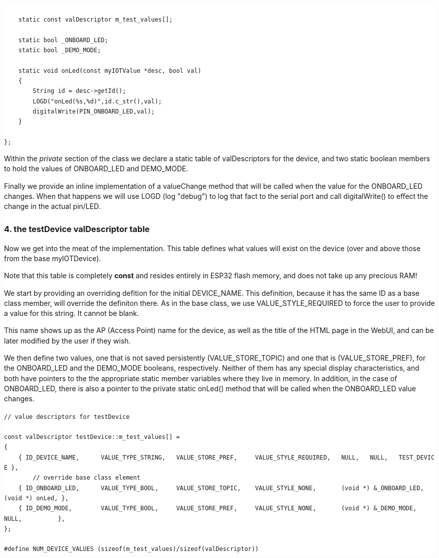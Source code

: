 ```

    static const valDescriptor m_test_values[];

    static bool _ONBOARD_LED;
    static bool _DEMO_MODE;

    static void onLed(const myIOTValue *desc, bool val)
    {
        String id = desc->getId();
        LOGD("onLed(%s,%d)",id.c_str(),val);
        digitalWrite(PIN_ONBOARD_LED,val);
    }

};
```


Within the *private* section of the class we declare a static table
of valDescriptors for the device, and two static boolean members to
hold the values of ONBOARD_LED and DEMO_MODE.

Finally we provide an inline implementation of a valueChange method
that will be called when the value for the ONBOARD_LED changes. When
that happens we will use LOGD (log "debug") to log that fact to the serial port
and call digitalWrite() to effect the change in the actual pin/LED.



### 4. the testDevice valDescriptor table

Now we get into the meat of the implementation.  This table defines what
values will exist on the device (over and above those from the base myIOTDevice).

Note that this table is completely **const** and resides entirely in
ESP32 flash memory, and does not take up any precious RAM!

We start by providing an overriding defition for the initial DEVICE_NAME.
This definition, because it has the same ID as a base class member, will
override the definiton there. As in the base class, we use VALUE_STYLE_REQUIRED
to force the user to provide a value for this string.  It cannot be blank.

This name shows up as the AP (Access Point) name for the device, as well
as the title of the HTML page in the WebUI, and can be later modified by
the user if they wish.

We then define two values, one that is not saved persistently (VALUE_STORE_TOPIC)
and one that is (VALUE_STORE_PREF), for the ONBOARD_LED and the DEMO_MODE booleans, respectively.
Neither of them has any special display characteristics, and both have pointers
to the the appropriate static member variables where they live in memory.
In addition, in the case of ONBOARD_LED, there is also a pointer to the private static onLed()
method that will be called when the ONBOARD_LED value changes.

```
// value descriptors for testDevice

const valDescriptor testDevice::m_test_values[] =
{
    { ID_DEVICE_NAME,      VALUE_TYPE_STRING,   VALUE_STORE_PREF,     VALUE_STYLE_REQUIRED,   NULL,   NULL,   TEST_DEVICE },
        // override base class element
    { ID_ONBOARD_LED,      VALUE_TYPE_BOOL,     VALUE_STORE_TOPIC,    VALUE_STYLE_NONE,       (void *) &_ONBOARD_LED,    (void *) onLed, },
    { ID_DEMO_MODE,        VALUE_TYPE_BOOL,     VALUE_STORE_PREF,     VALUE_STYLE_NONE,       (void *) &_DEMO_MODE,       NULL,          },
};

#define NUM_DEVICE_VALUES (sizeof(m_test_values)/sizeof(valDescriptor))
```